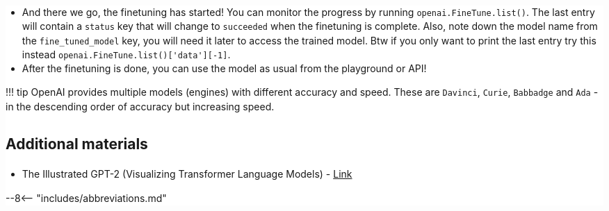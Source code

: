 - And there we go, the finetuning has started! You can monitor the progress by running `openai.FineTune.list()`. The last entry will contain a `status` key that will change to `succeeded` when the finetuning is complete. Also, note down the model name from the `fine_tuned_model` key, you will need it later to access the trained model. Btw if you only want to print the last entry try this instead `openai.FineTune.list()['data'][-1]`.
- After the finetuning is done, you can use the model as usual from the playground or API!

!!! tip
    OpenAI provides multiple models (engines) with different accuracy and speed. These are `Davinci`, `Curie`, `Babbadge` and `Ada` - in the descending order of accuracy but increasing speed.

## Additional materials

- The Illustrated GPT-2 (Visualizing Transformer Language Models) - [Link](https://jalammar.github.io/illustrated-gpt2/)




--8<-- "includes/abbreviations.md"
